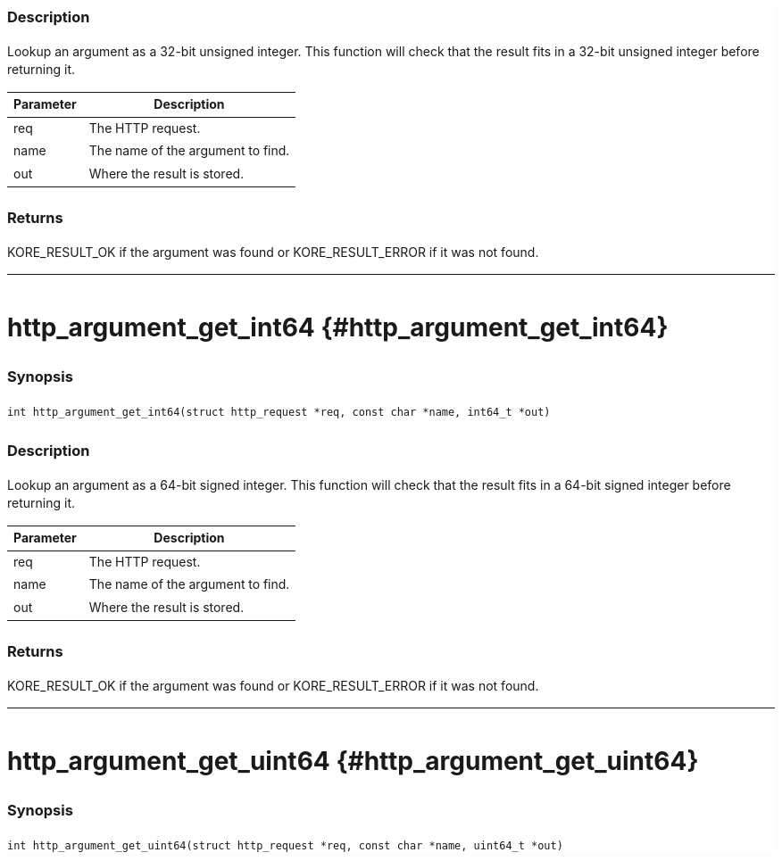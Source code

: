 ### Description

Lookup an argument as a 32-bit unsigned integer. This function will check that the result fits in a 32-bit unsigned integer before returning it.

| Parameter | Description |
| --- | --- |
| req | The HTTP request. |
| name | The name of the argument to find. |
| out | Where the result is stored. |

### Returns

KORE\_RESULT\_OK if the argument was found or KORE\_RESULT\_ERROR if it was not found.

---

# http\_argument\_get\_int64 {#http_argument_get_int64}

### Synopsis

```
int http_argument_get_int64(struct http_request *req, const char *name, int64_t *out)
```

### Description

Lookup an argument as a 64-bit signed integer. This function will check that the result fits in a 64-bit signed integer before returning it.

| Parameter | Description |
| --- | --- |
| req | The HTTP request. |
| name | The name of the argument to find. |
| out | Where the result is stored. |

### Returns

KORE\_RESULT\_OK if the argument was found or KORE\_RESULT\_ERROR if it was not found.

---

# http\_argument\_get\_uint64 {#http_argument_get_uint64}

### Synopsis

```
int http_argument_get_uint64(struct http_request *req, const char *name, uint64_t *out)
```
